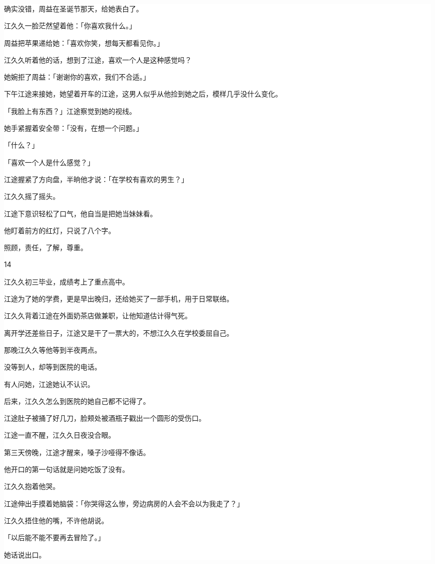 确实没错，周益在圣诞节那天，给她表白了。

江久久一脸茫然望着他：「你喜欢我什么。」

周益把苹果递给她：「喜欢你笑，想每天都看见你。」

江久久听着他的话，想到了江途，喜欢一个人是这种感觉吗？

她婉拒了周益：「谢谢你的喜欢，我们不合适。」

下午江途来接她，她望着开车的江途，这男人似乎从他捡到她之后，模样几乎没什么变化。

「我脸上有东西？」江途察觉到她的视线。

她手紧握着安全带：「没有，在想一个问题。」

「什么？」

「喜欢一个人是什么感觉？」

江途握紧了方向盘，半晌他才说：「在学校有喜欢的男生？」

江久久摇了摇头。

江途下意识轻松了口气，他自当是把她当妹妹看。

他盯着前方的红灯，只说了八个字。

照顾，责任，了解，尊重。

14

江久久初三毕业，成绩考上了重点高中。

江途为了她的学费，更是早出晚归，还给她买了一部手机，用于日常联络。

江久久背着江途在外面奶茶店做兼职，让他知道估计得气死。

离开学还差些日子，江途又是干了一票大的，不想江久久在学校委屈自己。

那晚江久久等他等到半夜两点。

没等到人，却等到医院的电话。

有人问她，江途她认不认识。

后来，江久久怎么到医院的她自己都不记得了。

江途肚子被捅了好几刀，脸颊处被酒瓶子戳出一个圆形的受伤口。

江途一直不醒，江久久日夜没合眼。

第三天傍晚，江途才醒来，嗓子沙哑得不像话。

他开口的第一句话就是问她吃饭了没有。

江久久抱着他哭。

江途伸出手摸着她脑袋：「你哭得这么惨，旁边病房的人会不会以为我走了？」

江久久捂住他的嘴，不许他胡说。

「以后能不能不要再去冒险了。」

她话说出口。
